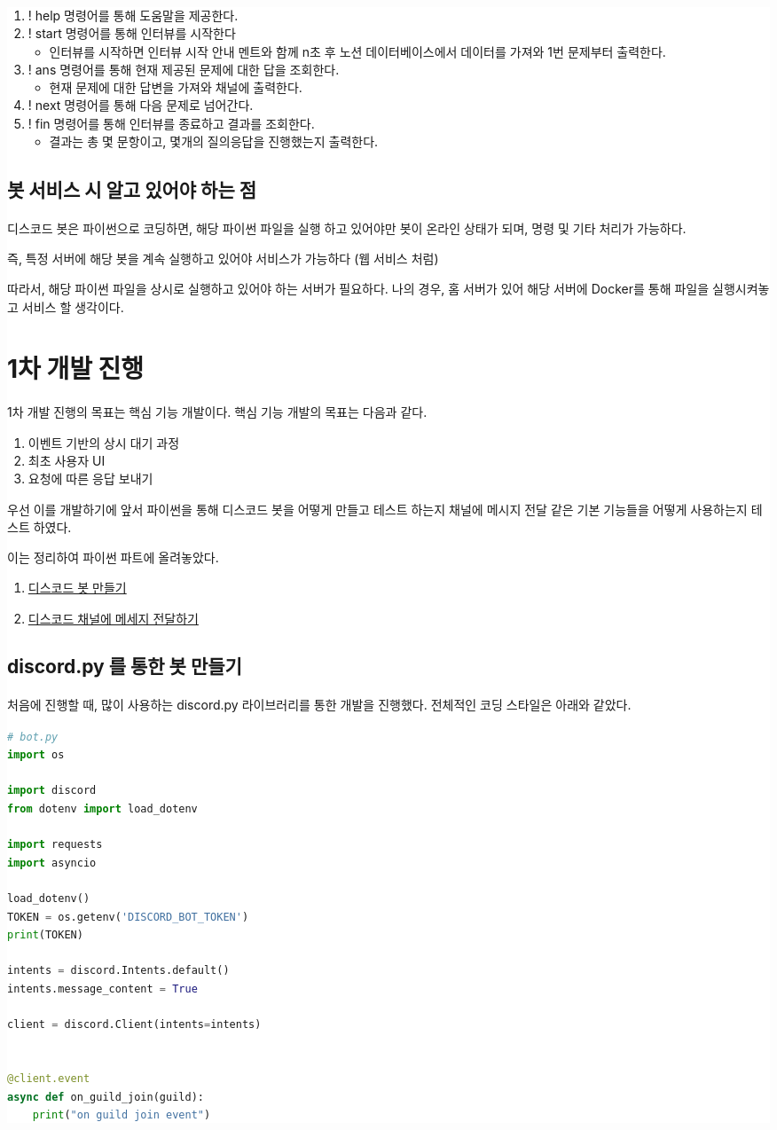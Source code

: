 1. ! help 명령어를 통해 도움말을 제공한다.
2. ! start 명령어를 통해 인터뷰를 시작한다
    - 인터뷰를 시작하면 인터뷰 시작 안내 멘트와 함께 n초 후 노션 데이터베이스에서 데이터를 가져와 1번 문제부터 출력한다.
3. ! ans 명령어를 통해 현재 제공된 문제에 대한 답을 조회한다.
    - 현재 문제에 대한 답변을 가져와 채널에 출력한다.
4. ! next 명령어를 통해 다음 문제로 넘어간다.
5. ! fin 명령어를 통해 인터뷰를 종료하고 결과를 조회한다.
    - 결과는 총 몇 문항이고, 몇개의 질의응답을 진행했는지 출력한다.

## 봇 서비스 시 알고 있어야 하는 점

디스코드 봇은 파이썬으로 코딩하면, 해당 파이썬 파일을 실행 하고 있어야만
봇이 온라인 상태가 되며, 명령 및 기타 처리가 가능하다.

즉, 특정 서버에 해당 봇을 계속 실행하고 있어야 서비스가 가능하다
(웹 서비스 처럼)

따라서, 해당 파이썬 파일을 상시로 실행하고 있어야 하는 서버가 필요하다.
나의 경우, 홈 서버가 있어 해당 서버에 Docker를 통해 파일을 실행시켜놓고 서비스 할 생각이다.

# 1차 개발 진행

1차 개발 진행의 목표는 핵심 기능 개발이다.
핵심 기능 개발의 목표는 다음과 같다.

1. 이벤트 기반의 상시 대기 과정
2. 최초 사용자 UI
3. 요청에 따른 응답 보내기

우선 이를 개발하기에 앞서 파이썬을 통해 디스코드 봇을 어떻게 만들고 테스트 하는지
채널에 메시지 전달 같은 기본 기능들을 어떻게 사용하는지 테스트 하였다.

이는 정리하여 파이썬 파트에 올려놓았다.

1. [디스코드 봇 만들기](https://chiptune93.github.io/python/discord-bot/)

2. [디스코드 채널에 메세지 전달하기](https://chiptune93.github.io/python/discord-bot-message/)

## discord.py 를 통한 봇 만들기

처음에 진행할 때, 많이 사용하는 discord.py 라이브러리를 통한 개발을 진행했다.
전체적인 코딩 스타일은 아래와 같았다.

```python
# bot.py
import os

import discord
from dotenv import load_dotenv

import requests
import asyncio

load_dotenv()
TOKEN = os.getenv('DISCORD_BOT_TOKEN')
print(TOKEN)

intents = discord.Intents.default()
intents.message_content = True

client = discord.Client(intents=intents)


@client.event
async def on_guild_join(guild):
    print("on guild join event")
```